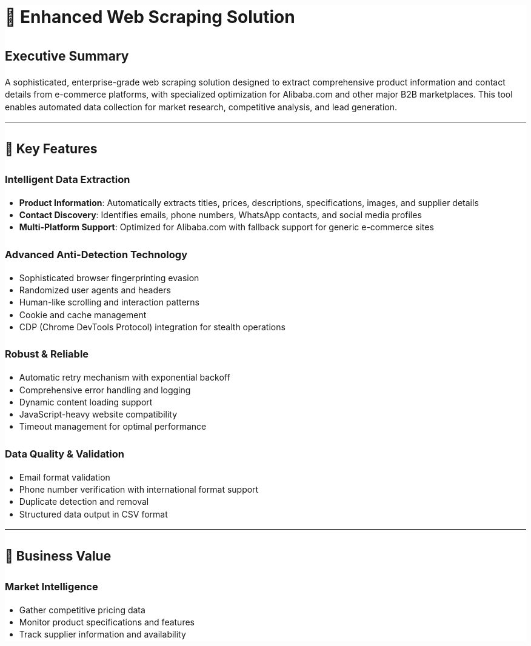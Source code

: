 # 🚀 Enhanced Web Scraping Solution

## Executive Summary

A sophisticated, enterprise-grade web scraping solution designed to extract comprehensive product information and contact details from e-commerce platforms, with specialized optimization for Alibaba.com and other major B2B marketplaces. This tool enables automated data collection for market research, competitive analysis, and lead generation.

---

## 🎯 Key Features

### **Intelligent Data Extraction**
- **Product Information**: Automatically extracts titles, prices, descriptions, specifications, images, and supplier details
- **Contact Discovery**: Identifies emails, phone numbers, WhatsApp contacts, and social media profiles
- **Multi-Platform Support**: Optimized for Alibaba.com with fallback support for generic e-commerce sites

### **Advanced Anti-Detection Technology**
- Sophisticated browser fingerprinting evasion
- Randomized user agents and headers
- Human-like scrolling and interaction patterns
- Cookie and cache management
- CDP (Chrome DevTools Protocol) integration for stealth operations

### **Robust & Reliable**
- Automatic retry mechanism with exponential backoff
- Comprehensive error handling and logging
- Dynamic content loading support
- JavaScript-heavy website compatibility
- Timeout management for optimal performance

### **Data Quality & Validation**
- Email format validation
- Phone number verification with international format support
- Duplicate detection and removal
- Structured data output in CSV format

---

## 💼 Business Value

### **Market Intelligence**
- Gather competitive pricing data
- Monitor product specifications and features
- Track supplier information and availability
